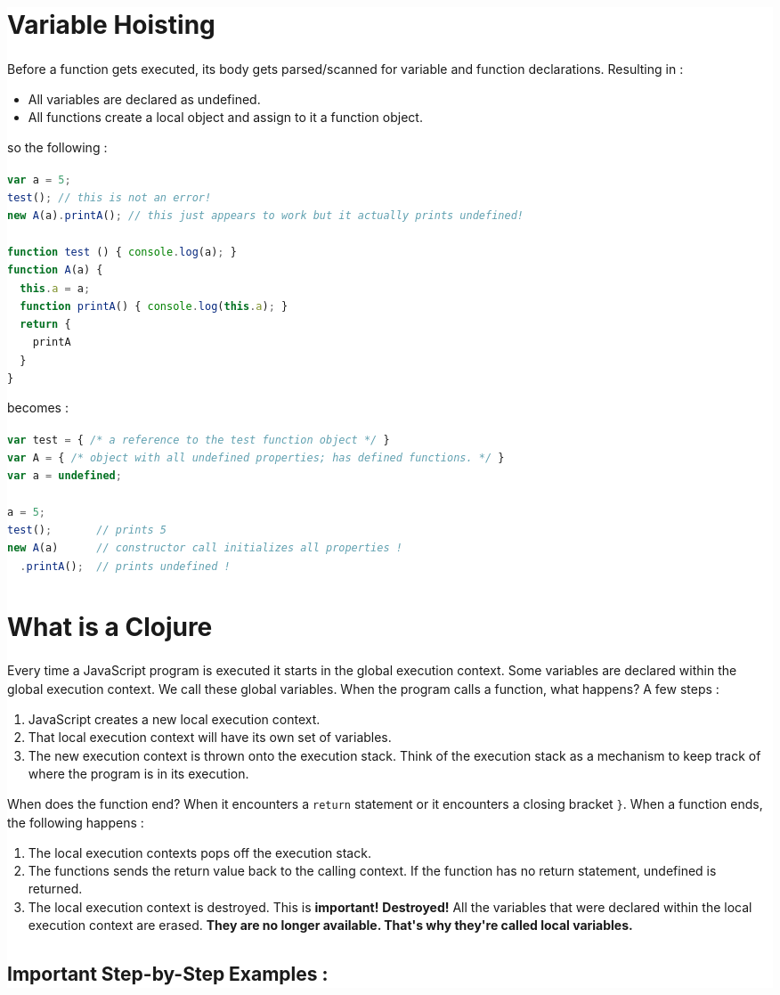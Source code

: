 <h1 id="hoisting">Variable Hoisting</h1>

Before a function gets executed, its body gets parsed/scanned for variable and function declarations. Resulting in :
* All variables are declared as undefined.
* All functions create a local object and assign to it a function object.

so the following :
```js
var a = 5;
test(); // this is not an error!
new A(a).printA(); // this just appears to work but it actually prints undefined!

function test () { console.log(a); }
function A(a) {
  this.a = a;
  function printA() { console.log(this.a); }
  return {
    printA
  }
}
```
becomes :
```js
var test = { /* a reference to the test function object */ }
var A = { /* object with all undefined properties; has defined functions. */ }
var a = undefined;

a = 5;
test();       // prints 5
new A(a)      // constructor call initializes all properties !
  .printA();  // prints undefined !
```

<h1 id="clojure">What is a Clojure</h1>

Every time a JavaScript program is executed it starts in the global execution context. Some variables are declared within the global execution context. We call these global variables. When the program calls a function, what happens? A few steps :
1. JavaScript creates a new local execution context.
2. That local execution context will have its own set of variables.
3. The new execution context is thrown onto the execution stack. Think of the execution stack as a mechanism to keep track of where the program is in its execution.

When does the function end? When it encounters a `return` statement or it encounters a closing bracket `}`. When a function ends, the following happens :
1. The local execution contexts pops off the execution stack.
2. The functions sends the return value back to the calling context. If the function has no return statement, undefined is returned.
3. The local execution context is destroyed. This is **important!** **Destroyed!** All the variables that were declared within the local execution context are erased. **They are no longer available. That's why they're called local variables.**

## Important Step-by-Step Examples :
